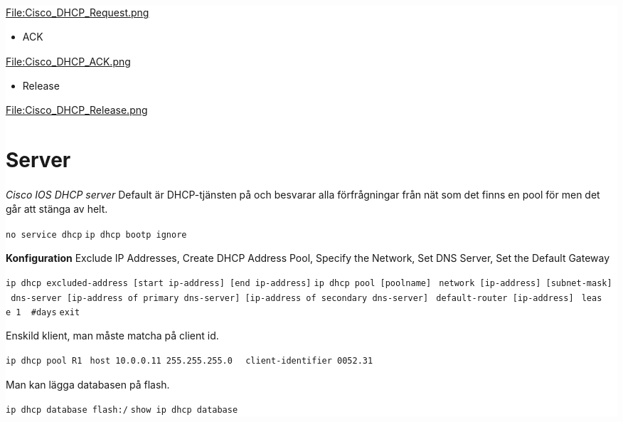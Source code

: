 <div class="mw-collapsible-content">

[<File:Cisco_DHCP_Request.png>](/File:Cisco_DHCP_Request.png "wikilink")

</div>
</div>
<div class="mw-collapsible mw-collapsed" style="width:250px">

-   ACK

<div class="mw-collapsible-content">

[<File:Cisco_DHCP_ACK.png>](/File:Cisco_DHCP_ACK.png "wikilink")

</div>
</div>
<div class="mw-collapsible mw-collapsed" style="width:250px">

-   Release

<div class="mw-collapsible-content">

[<File:Cisco_DHCP_Release.png>](/File:Cisco_DHCP_Release.png "wikilink")

</div>
</div>

Server
======

*Cisco IOS DHCP server*
Default är DHCP-tjänsten på och besvarar alla förfrågningar från nät som
det finns en pool för men det går att stänga av helt.

`no service dhcp`
`ip dhcp bootp ignore`

**Konfiguration**
Exclude IP Addresses, Create DHCP Address Pool, Specify the Network, Set
DNS Server, Set the Default Gateway

`ip dhcp excluded-address [start ip-address] [end ip-address]`
`ip dhcp pool [poolname]`
` network [ip-address] [subnet-mask]`
` dns-server [ip-address of primary dns-server] [ip-address of secondary dns-server]`
` default-router [ip-address]`
` lease 1  #days`
`exit`

Enskild klient, man måste matcha på client id.

`ip dhcp pool R1`
` host 10.0.0.11 255.255.255.0 `
` client-identifier 0052.31`

Man kan lägga databasen på flash.

`ip dhcp database flash:/`
`show ip dhcp database`
